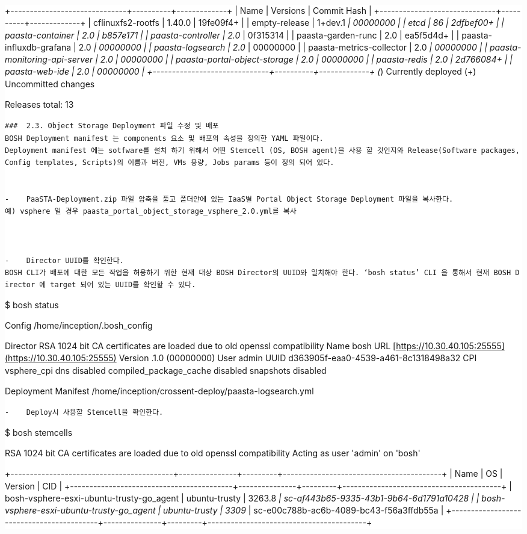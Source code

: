 +------------------------------+----------+-------------+ \| Name \| Versions \| Commit Hash \| +------------------------------+----------+-------------+ \| cflinuxfs2-rootfs \| 1.40.0 \| 19fe09f4+ \| \| empty-release \| 1+dev.1 _\| 00000000 \| \| etcd \| 86 \| 2dfbef00+ \| \| paasta-container \| 2.0 \| b857e171 \| \| paasta-controller \| 2.0_ \| 0f315314 \| \| paasta-garden-runc \| 2.0 \| ea5f5d4d+ \| \| paasta-influxdb-grafana \| 2.0 _\| 00000000 \| \| paasta-logsearch \| 2.0_ \| 00000000 \| \| paasta-metrics-collector \| 2.0 _\| 00000000 \| \| paasta-monitoring-api-server \| 2.0 \| 00000000 \| \| paasta-portal-object-storage \| 2.0 \| 00000000 \| \| paasta-redis \| 2.0 \| 2d766084+ \| \| paasta-web-ide \| 2.0 \| 00000000 \| +------------------------------+----------+-------------+ \(_\) Currently deployed \(+\) Uncommitted changes

Releases total: 13

```text
###  2.3. Object Storage Deployment 파일 수정 및 배포
BOSH Deployment manifest 는 components 요소 및 배포의 속성을 정의한 YAML 파일이다.
Deployment manifest 에는 sotfware를 설치 하기 위해서 어떤 Stemcell (OS, BOSH agent)을 사용 할 것인지와 Release(Software packages, Config templates, Scripts)의 이름과 버전, VMs 용량, Jobs params 등이 정의 되어 있다.


-    PaaSTA-Deployment.zip 파일 압축을 풀고 폴더안에 있는 IaaS별 Portal Object Storage Deployment 파일을 복사한다.
예) vsphere 일 경우 paasta_portal_object_storage_vsphere_2.0.yml를 복사



-    Director UUID를 확인한다.
BOSH CLI가 배포에 대한 모든 작업을 허용하기 위한 현재 대상 BOSH Director의 UUID와 일치해야 한다. ‘bosh status’ CLI 을 통해서 현재 BOSH Director 에 target 되어 있는 UUID를 확인할 수 있다.
```

$ bosh status

```text

```

Config /home/inception/.bosh\_config

Director RSA 1024 bit CA certificates are loaded due to old openssl compatibility Name bosh URL [https://10.30.40.105:25555](https://10.30.40.105:25555) Version .1.0 \(00000000\) User admin UUID d363905f-eaa0-4539-a461-8c1318498a32 CPI vsphere\_cpi dns disabled compiled\_package\_cache disabled snapshots disabled

Deployment Manifest /home/inception/crossent-deploy/paasta-logsearch.yml

```text
-    Deploy시 사용할 Stemcell을 확인한다.
```

$ bosh stemcells

```text

```

RSA 1024 bit CA certificates are loaded due to old openssl compatibility Acting as user 'admin' on 'bosh'

+------------------------------------------+---------------+---------+-----------------------------------------+ \| Name \| OS \| Version \| CID \| +------------------------------------------+---------------+---------+-----------------------------------------+ \| bosh-vsphere-esxi-ubuntu-trusty-go\_agent \| ubuntu-trusty \| 3263.8 _\| sc-af443b65-9335-43b1-9b64-6d1791a10428 \| \| bosh-vsphere-esxi-ubuntu-trusty-go\_agent \| ubuntu-trusty \| 3309_ \| sc-e00c788b-ac6b-4089-bc43-f56a3ffdb55a \| +------------------------------------------+---------------+---------+-----------------------------------------+
